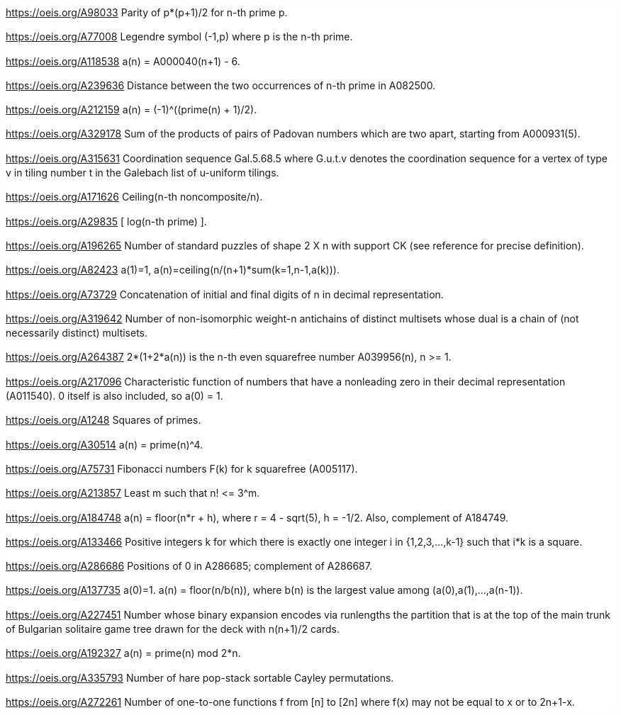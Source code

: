 https://oeis.org/A98033 Parity of p\*(p+1)/2 for n-th prime p.

https://oeis.org/A77008 Legendre symbol (-1,p) where p is the n-th prime.

https://oeis.org/A118538 a(n) = A000040(n+1) - 6.

https://oeis.org/A239636 Distance between the two occurrences of n-th prime in A082500.

https://oeis.org/A212159 a(n) =  (-1)^((prime(n) + 1)/2).

https://oeis.org/A329178 Sum of the products of pairs of Padovan numbers which are two apart, starting from A000931(5).

https://oeis.org/A315631 Coordination sequence Gal.5.68.5 where G.u.t.v denotes the coordination sequence for a vertex of type v in tiling number t in the Galebach list of u-uniform tilings.

https://oeis.org/A171626 Ceiling(n-th noncomposite/n).

https://oeis.org/A29835 [ log(n-th prime) ].

https://oeis.org/A196265 Number of standard puzzles of shape 2 X n with support CK (see reference for precise definition).

https://oeis.org/A82423 a(1)=1, a(n)=ceiling(n/(n+1)\*sum(k=1,n-1,a(k))).

https://oeis.org/A73729 Concatenation of initial and final digits of n in decimal representation.

https://oeis.org/A319642 Number of non-isomorphic weight-n antichains of distinct multisets whose dual is a chain of (not necessarily distinct) multisets.

https://oeis.org/A264387 2\*(1+2\*a(n)) is the n-th even squarefree number A039956(n), n >= 1.

https://oeis.org/A217096 Characteristic function of numbers that have a nonleading zero in their decimal representation (A011540). 0 itself is also included, so a(0) = 1.

https://oeis.org/A1248 Squares of primes.

https://oeis.org/A30514 a(n) = prime(n)^4.

https://oeis.org/A75731 Fibonacci numbers F(k) for k squarefree (A005117).

https://oeis.org/A213857 Least m such that n! <= 3^m.

https://oeis.org/A184748 a(n) = floor(n\*r + h), where r = 4 - sqrt(5), h = -1/2. Also, complement of A184749.

https://oeis.org/A133466 Positive integers k for which there is exactly one integer i in {1,2,3,...,k-1} such that i\*k is a square.

https://oeis.org/A286686 Positions of 0 in A286685; complement of A286687.

https://oeis.org/A137735 a(0)=1. a(n) = floor(n/b(n)), where b(n) is the largest value among (a(0),a(1),...,a(n-1)).

https://oeis.org/A227451 Number whose binary expansion encodes via runlengths the partition that is at the top of the main trunk of Bulgarian solitaire game tree drawn for the deck with n(n+1)/2 cards.

https://oeis.org/A192327 a(n) = prime(n) mod 2\*n.

https://oeis.org/A335793 Number of hare pop-stack sortable Cayley permutations.

https://oeis.org/A272261 Number of one-to-one functions f from [n] to [2n] where f(x) may not be equal to x or to 2n+1-x.
